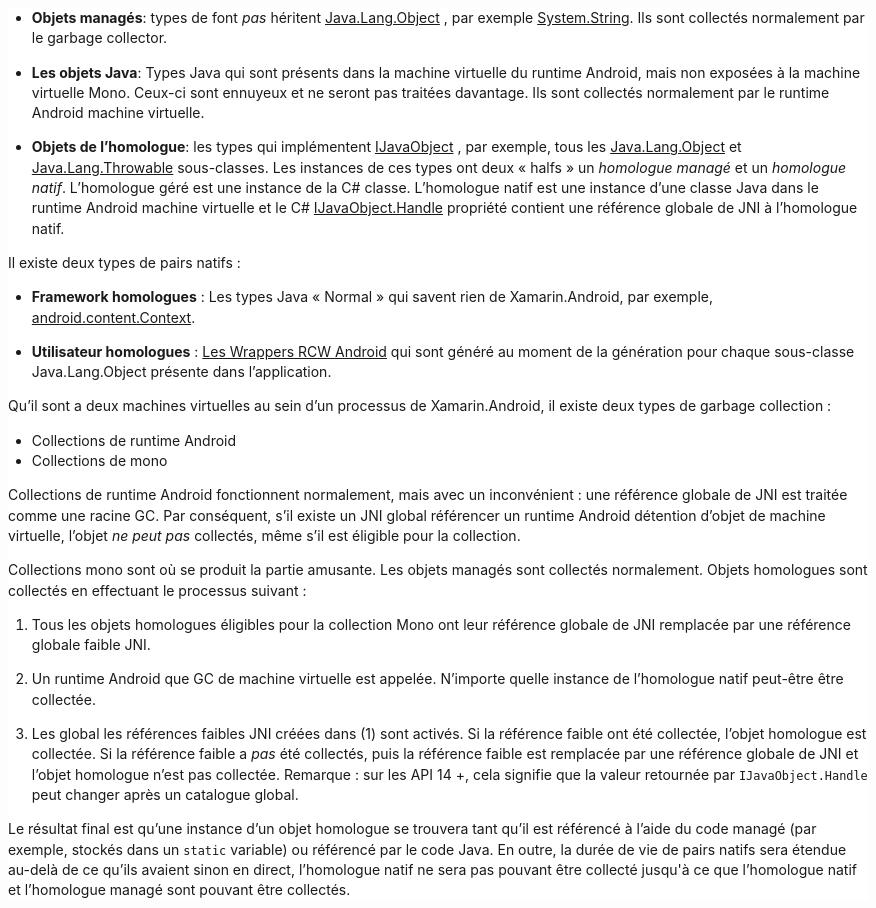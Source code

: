 -   **Objets managés**: types de font *pas* héritent [Java.Lang.Object](https://developer.xamarin.com/api/type/Java.Lang.Object/) , par exemple [System.String](xref:System.String). 
    Ils sont collectés normalement par le garbage collector. 

-   **Les objets Java**: Types Java qui sont présents dans la machine virtuelle du runtime Android, mais non exposées à la machine virtuelle Mono. Ceux-ci sont ennuyeux et ne seront pas traitées davantage. Ils sont collectés normalement par le runtime Android machine virtuelle. 

-   **Objets de l’homologue**: les types qui implémentent [IJavaObject](https://developer.xamarin.com/api/type/Android.Runtime.IJavaObject/) , par exemple, tous les [Java.Lang.Object](https://developer.xamarin.com/api/type/Java.Lang.Object/) et [Java.Lang.Throwable](https://developer.xamarin.com/api/type/Java.Lang.Throwable/) sous-classes. Les instances de ces types ont deux « halfs » un *homologue managé* et un *homologue natif*. L’homologue géré est une instance de la C# classe. L’homologue natif est une instance d’une classe Java dans le runtime Android machine virtuelle et le C# [IJavaObject.Handle](https://developer.xamarin.com/api/property/Android.Runtime.IJavaObject.Handle/) propriété contient une référence globale de JNI à l’homologue natif. 


Il existe deux types de pairs natifs :

-   **Framework homologues** : Les types Java « Normal » qui savent rien de Xamarin.Android, par exemple, [android.content.Context](https://developer.xamarin.com/api/type/Android.Content.Context/).

-   **Utilisateur homologues** : [Les Wrappers RCW Android](~/android/platform/java-integration/working-with-jni.md) qui sont généré au moment de la génération pour chaque sous-classe Java.Lang.Object présente dans l’application.


Qu’il sont a deux machines virtuelles au sein d’un processus de Xamarin.Android, il existe deux types de garbage collection :

-   Collections de runtime Android 
-   Collections de mono 

Collections de runtime Android fonctionnent normalement, mais avec un inconvénient : une référence globale de JNI est traitée comme une racine GC. Par conséquent, s’il existe un JNI global référencer un runtime Android détention d’objet de machine virtuelle, l’objet *ne peut pas* collectés, même s’il est éligible pour la collection.

Collections mono sont où se produit la partie amusante. Les objets managés sont collectés normalement. Objets homologues sont collectés en effectuant le processus suivant :

1.  Tous les objets homologues éligibles pour la collection Mono ont leur référence globale de JNI remplacée par une référence globale faible JNI. 

2.  Un runtime Android que GC de machine virtuelle est appelée. N’importe quelle instance de l’homologue natif peut-être être collectée. 

3.  Les global les références faibles JNI créées dans (1) sont activés. Si la référence faible ont été collectée, l’objet homologue est collectée. Si la référence faible a *pas* été collectés, puis la référence faible est remplacée par une référence globale de JNI et l’objet homologue n’est pas collectée. Remarque : sur les API 14 +, cela signifie que la valeur retournée par `IJavaObject.Handle` peut changer après un catalogue global. 

Le résultat final est qu’une instance d’un objet homologue se trouvera tant qu’il est référencé à l’aide du code managé (par exemple, stockés dans un `static` variable) ou référencé par le code Java. En outre, la durée de vie de pairs natifs sera étendue au-delà de ce qu’ils avaient sinon en direct, l’homologue natif ne sera pas pouvant être collecté jusqu'à ce que l’homologue natif et l’homologue managé sont pouvant être collectés.
